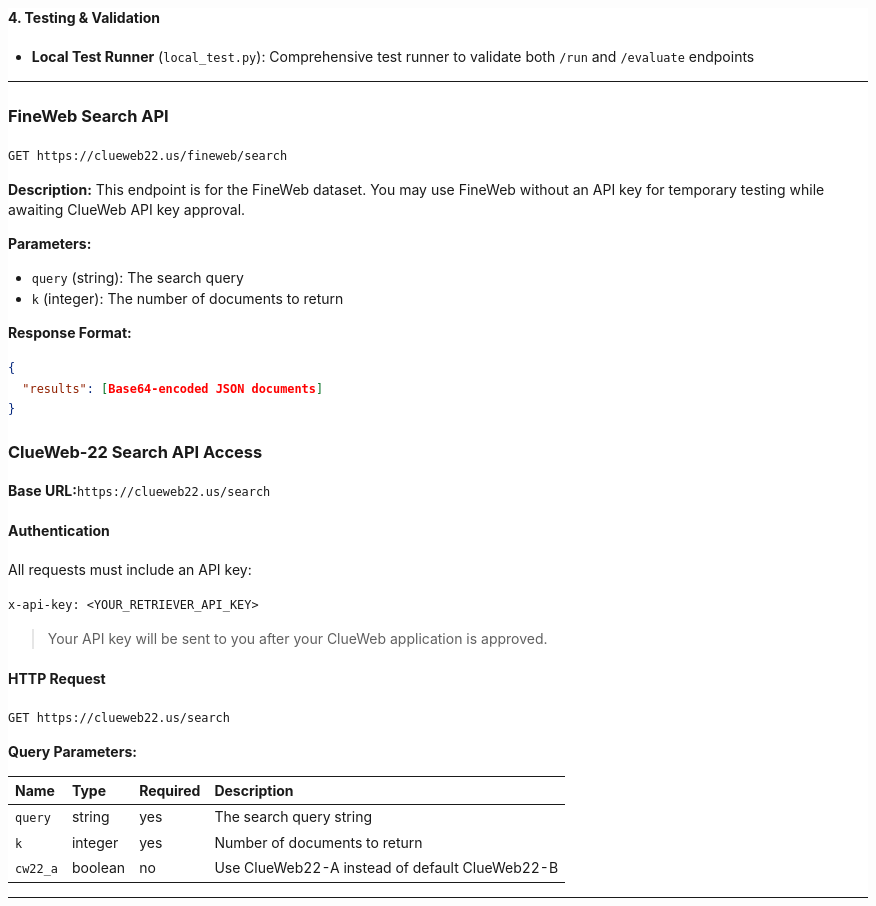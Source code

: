 #### 4. Testing & Validation
- **Local Test Runner** (`local_test.py`): Comprehensive test runner to validate both `/run` and `/evaluate` endpoints


---

### FineWeb Search API

```
GET https://clueweb22.us/fineweb/search
```

**Description:** This endpoint is for the FineWeb dataset. You may use FineWeb without an API key for temporary testing while awaiting ClueWeb API key approval.

**Parameters:**

-   `query` (string): The search query
-   `k` (integer): The number of documents to return

**Response Format:**

```json
{
  "results": [Base64-encoded JSON documents]
}
```

### ClueWeb-22 Search API Access

**Base URL:**`https://clueweb22.us/search`

#### Authentication

All requests must include an API key:

```
x-api-key: <YOUR_RETRIEVER_API_KEY>
```

> Your API key will be sent to you after your ClueWeb application is approved.

#### HTTP Request

```
GET https://clueweb22.us/search
```

**Query Parameters:**

| Name | Type | Required | Description |
| :--- | :--- | :--- | :--- |
| `query` | string | yes | The search query string |
| `k` | integer | yes | Number of documents to return |
| `cw22_a` | boolean | no | Use ClueWeb22-A instead of default ClueWeb22-B |

---